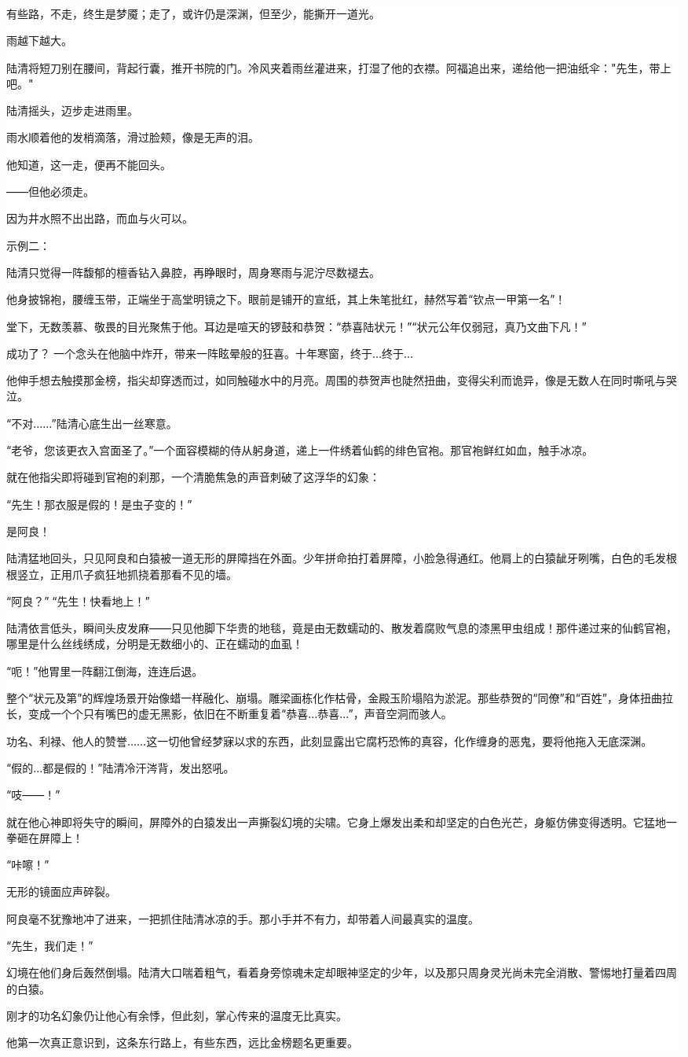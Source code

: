 有些路，不走，终生是梦魇；走了，或许仍是深渊，但至少，能撕开一道光。

雨越下越大。

陆清将短刀别在腰间，背起行囊，推开书院的门。冷风夹着雨丝灌进来，打湿了他的衣襟。阿福追出来，递给他一把油纸伞："先生，带上吧。"

陆清摇头，迈步走进雨里。

雨水顺着他的发梢滴落，滑过脸颊，像是无声的泪。

他知道，这一走，便再不能回头。

——但他必须走。

因为井水照不出出路，而血与火可以。


示例二：

陆清只觉得一阵馥郁的檀香钻入鼻腔，再睁眼时，周身寒雨与泥泞尽数褪去。

他身披锦袍，腰缠玉带，正端坐于高堂明镜之下。眼前是铺开的宣纸，其上朱笔批红，赫然写着“钦点一甲第一名”！

堂下，无数羡慕、敬畏的目光聚焦于他。耳边是喧天的锣鼓和恭贺：“恭喜陆状元！”“状元公年仅弱冠，真乃文曲下凡！”

成功了？ 一个念头在他脑中炸开，带来一阵眩晕般的狂喜。十年寒窗，终于…终于…

他伸手想去触摸那金榜，指尖却穿透而过，如同触碰水中的月亮。周围的恭贺声也陡然扭曲，变得尖利而诡异，像是无数人在同时嘶吼与哭泣。

“不对……”陆清心底生出一丝寒意。

“老爷，您该更衣入宫面圣了。”一个面容模糊的侍从躬身道，递上一件绣着仙鹤的绯色官袍。那官袍鲜红如血，触手冰凉。

就在他指尖即将碰到官袍的刹那，一个清脆焦急的声音刺破了这浮华的幻象：

“先生！那衣服是假的！是虫子变的！”

是阿良！

陆清猛地回头，只见阿良和白猿被一道无形的屏障挡在外面。少年拼命拍打着屏障，小脸急得通红。他肩上的白猿龇牙咧嘴，白色的毛发根根竖立，正用爪子疯狂地抓挠着那看不见的墙。

“阿良？” “先生！快看地上！”

陆清依言低头，瞬间头皮发麻——只见他脚下华贵的地毯，竟是由无数蠕动的、散发着腐败气息的漆黑甲虫组成！那件递过来的仙鹤官袍，哪里是什么丝线绣成，分明是无数细小的、正在蠕动的血虱！

“呃！”他胃里一阵翻江倒海，连连后退。

整个“状元及第”的辉煌场景开始像蜡一样融化、崩塌。雕梁画栋化作枯骨，金殿玉阶塌陷为淤泥。那些恭贺的“同僚”和“百姓”，身体扭曲拉长，变成一个个只有嘴巴的虚无黑影，依旧在不断重复着“恭喜…恭喜…”，声音空洞而骇人。

功名、利禄、他人的赞誉……这一切他曾经梦寐以求的东西，此刻显露出它腐朽恐怖的真容，化作缠身的恶鬼，要将他拖入无底深渊。

“假的…都是假的！”陆清冷汗涔背，发出怒吼。

“吱——！”

就在他心神即将失守的瞬间，屏障外的白猿发出一声撕裂幻境的尖啸。它身上爆发出柔和却坚定的白色光芒，身躯仿佛变得透明。它猛地一拳砸在屏障上！

“咔嚓！”

无形的镜面应声碎裂。

阿良毫不犹豫地冲了进来，一把抓住陆清冰凉的手。那小手并不有力，却带着人间最真实的温度。

“先生，我们走！”

幻境在他们身后轰然倒塌。陆清大口喘着粗气，看着身旁惊魂未定却眼神坚定的少年，以及那只周身灵光尚未完全消散、警惕地打量着四周的白猿。

刚才的功名幻象仍让他心有余悸，但此刻，掌心传来的温度无比真实。

他第一次真正意识到，这条东行路上，有些东西，远比金榜题名更重要。